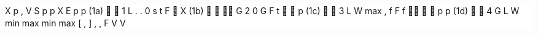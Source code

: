 X
p ,  V S
p
p
X E
p
p
(1a) 


1
L
. .
0
s t
F

X
                                      (1b) 



G
2
0
G
F t


p
                           (1c) 


3
L
W
max
,
f
F
f



p
p
                 (1d) 


4
G
L
W
min
max
min
max
[ ,
]
,
,
F
V
V